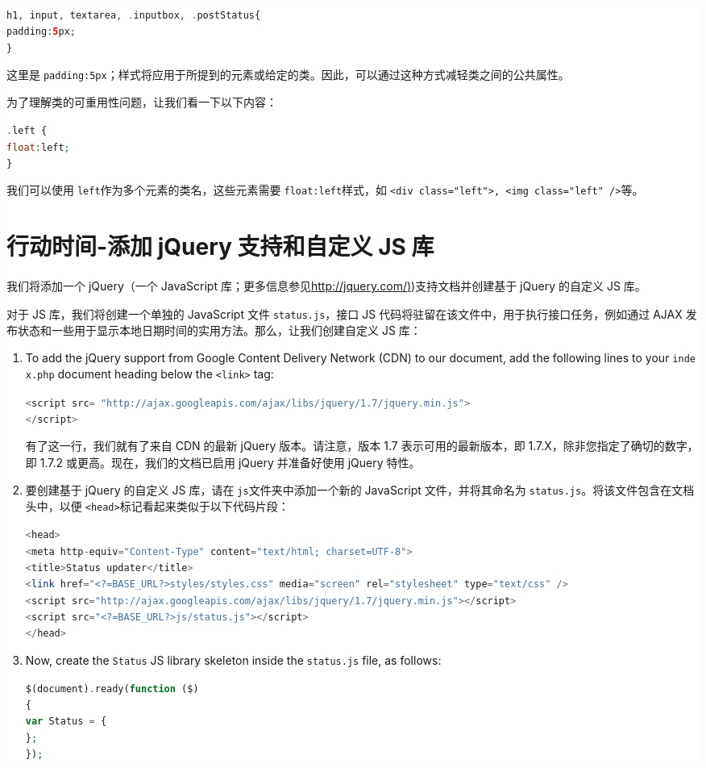 ```php
h1, input, textarea, .inputbox, .postStatus{
padding:5px;
}

```

这里是 `padding:5px`；样式将应用于所提到的元素或给定的类。因此，可以通过这种方式减轻类之间的公共属性。

为了理解类的可重用性问题，让我们看一下以下内容：

```php
.left {
float:left;
}

```

我们可以使用 `left`作为多个元素的类名，这些元素需要 `float:left`样式，如 `<div class="left">, <img class="left" />`等。

# 行动时间-添加 jQuery 支持和自定义 JS 库

我们将添加一个 jQuery（一个 JavaScript 库；更多信息参见[http://jquery.com/)](http://jquery.com/))支持文档并创建基于 jQuery 的自定义 JS 库。

对于 JS 库，我们将创建一个单独的 JavaScript 文件 `status.js`，接口 JS 代码将驻留在该文件中，用于执行接口任务，例如通过 AJAX 发布状态和一些用于显示本地日期时间的实用方法。那么，让我们创建自定义 JS 库：

1.  To add the jQuery support from Google Content Delivery Network (CDN) to our document, add the following lines to your `index.php` document heading below the `<link>` tag:

    ```php
    <script src= "http://ajax.googleapis.com/ajax/libs/jquery/1.7/jquery.min.js">
    </script>

    ```

    有了这一行，我们就有了来自 CDN 的最新 jQuery 版本。请注意，版本 1.7 表示可用的最新版本，即 1.7.X，除非您指定了确切的数字，即 1.7.2 或更高。现在，我们的文档已启用 jQuery 并准备好使用 jQuery 特性。

2.  要创建基于 jQuery 的自定义 JS 库，请在 `js`文件夹中添加一个新的 JavaScript 文件，并将其命名为 `status.js`。将该文件包含在文档头中，以便 `<head>`标记看起来类似于以下代码片段：

    ```php
    <head>
    <meta http-equiv="Content-Type" content="text/html; charset=UTF-8">
    <title>Status updater</title>
    <link href="<?=BASE_URL?>styles/styles.css" media="screen" rel="stylesheet" type="text/css" />
    <script src="http://ajax.googleapis.com/ajax/libs/jquery/1.7/jquery.min.js"></script>
    <script src="<?=BASE_URL?>js/status.js"></script>
    </head>

    ```

3.  Now, create the `Status` JS library skeleton inside the `status.js` file, as follows:

    ```php
    $(document).ready(function ($)
    {
    var Status = {
    };
    });
